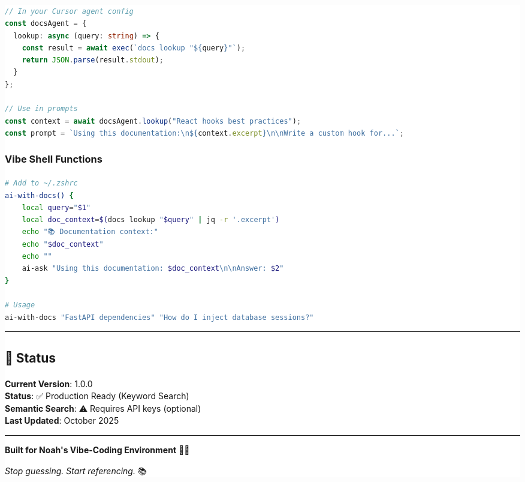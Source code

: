 ```typescript
// In your Cursor agent config
const docsAgent = {
  lookup: async (query: string) => {
    const result = await exec(`docs lookup "${query}"`);
    return JSON.parse(result.stdout);
  }
};

// Use in prompts
const context = await docsAgent.lookup("React hooks best practices");
const prompt = `Using this documentation:\n${context.excerpt}\n\nWrite a custom hook for...`;
```

### Vibe Shell Functions

```bash
# Add to ~/.zshrc
ai-with-docs() {
    local query="$1"
    local doc_context=$(docs lookup "$query" | jq -r '.excerpt')
    echo "📚 Documentation context:"
    echo "$doc_context"
    echo ""
    ai-ask "Using this documentation: $doc_context\n\nAnswer: $2"
}

# Usage
ai-with-docs "FastAPI dependencies" "How do I inject database sessions?"
```

---

## 🎯 Status

**Current Version**: 1.0.0  
**Status**: ✅ Production Ready (Keyword Search)  
**Semantic Search**: ⚠️  Requires API keys (optional)  
**Last Updated**: October 2025

---

**Built for Noah's Vibe-Coding Environment** 🎨🚀

*Stop guessing. Start referencing.* 📚

